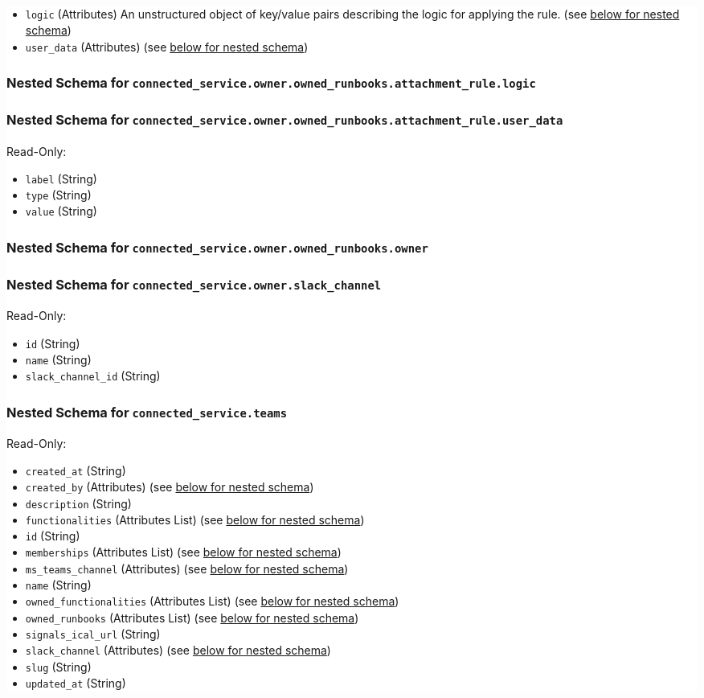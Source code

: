 - `logic` (Attributes) An unstructured object of key/value pairs describing the logic for applying the rule. (see [below for nested schema](#nestedatt--connected_service--owner--owned_runbooks--attachment_rule--logic))
- `user_data` (Attributes) (see [below for nested schema](#nestedatt--connected_service--owner--owned_runbooks--attachment_rule--user_data))

<a id="nestedatt--connected_service--owner--owned_runbooks--attachment_rule--logic"></a>
### Nested Schema for `connected_service.owner.owned_runbooks.attachment_rule.logic`


<a id="nestedatt--connected_service--owner--owned_runbooks--attachment_rule--user_data"></a>
### Nested Schema for `connected_service.owner.owned_runbooks.attachment_rule.user_data`

Read-Only:

- `label` (String)
- `type` (String)
- `value` (String)



<a id="nestedatt--connected_service--owner--owned_runbooks--owner"></a>
### Nested Schema for `connected_service.owner.owned_runbooks.owner`



<a id="nestedatt--connected_service--owner--slack_channel"></a>
### Nested Schema for `connected_service.owner.slack_channel`

Read-Only:

- `id` (String)
- `name` (String)
- `slack_channel_id` (String)



<a id="nestedatt--connected_service--teams"></a>
### Nested Schema for `connected_service.teams`

Read-Only:

- `created_at` (String)
- `created_by` (Attributes) (see [below for nested schema](#nestedatt--connected_service--teams--created_by))
- `description` (String)
- `functionalities` (Attributes List) (see [below for nested schema](#nestedatt--connected_service--teams--functionalities))
- `id` (String)
- `memberships` (Attributes List) (see [below for nested schema](#nestedatt--connected_service--teams--memberships))
- `ms_teams_channel` (Attributes) (see [below for nested schema](#nestedatt--connected_service--teams--ms_teams_channel))
- `name` (String)
- `owned_functionalities` (Attributes List) (see [below for nested schema](#nestedatt--connected_service--teams--owned_functionalities))
- `owned_runbooks` (Attributes List) (see [below for nested schema](#nestedatt--connected_service--teams--owned_runbooks))
- `signals_ical_url` (String)
- `slack_channel` (Attributes) (see [below for nested schema](#nestedatt--connected_service--teams--slack_channel))
- `slug` (String)
- `updated_at` (String)
